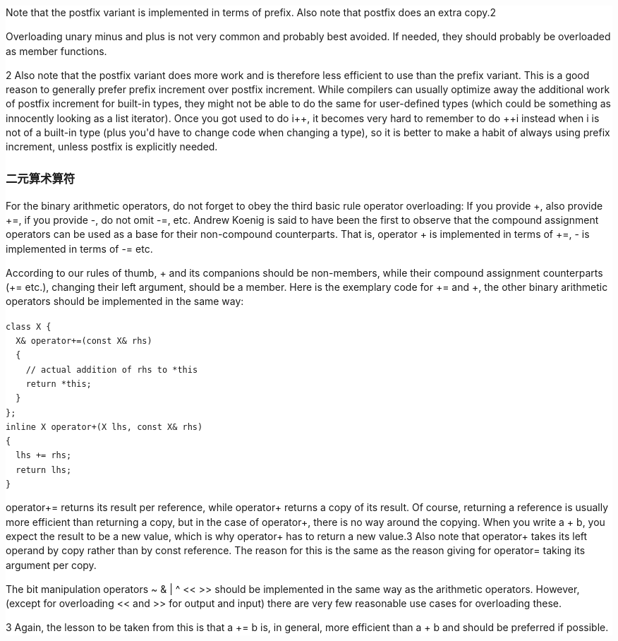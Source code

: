 Note that the postfix variant is implemented in terms of prefix. Also note that postfix does an extra copy.2

Overloading unary minus and plus is not very common and probably best avoided. If needed, they should probably be overloaded as member functions.

2 Also note that the postfix variant does more work and is therefore less efficient to use than the prefix variant. This is a good reason to generally prefer prefix increment over postfix increment. While compilers can usually optimize away the additional work of postfix increment for built-in types, they might not be able to do the same for user-defined types (which could be something as innocently looking as a list iterator). Once you got used to do i++, it becomes very hard to remember to do ++i instead when i is not of a built-in type (plus you'd have to change code when changing a type), so it is better to make a habit of always using prefix increment, unless postfix is explicitly needed.

### 二元算术算符
For the binary arithmetic operators, do not forget to obey the third basic rule operator overloading: If you provide +, also provide +=, if you provide -, do not omit -=, etc. Andrew Koenig is said to have been the first to observe that the compound assignment operators can be used as a base for their non-compound counterparts. That is, operator + is implemented in terms of +=, - is implemented in terms of -= etc.

According to our rules of thumb, + and its companions should be non-members, while their compound assignment counterparts (+= etc.), changing their left argument, should be a member. Here is the exemplary code for += and +, the other binary arithmetic operators should be implemented in the same way:

	class X {
	  X& operator+=(const X& rhs)
	  {
		// actual addition of rhs to *this
		return *this;
	  }
	};
	inline X operator+(X lhs, const X& rhs)
	{
	  lhs += rhs;
	  return lhs;
	}

operator+= returns its result per reference, while operator+ returns a copy of its result. Of course, returning a reference is usually more efficient than returning a copy, but in the case of operator+, there is no way around the copying. When you write a + b, you expect the result to be a new value, which is why operator+ has to return a new value.3 Also note that operator+ takes its left operand by copy rather than by const reference. The reason for this is the same as the reason giving for operator= taking its argument per copy.

The bit manipulation operators ~ & | ^ << >> should be implemented in the same way as the arithmetic operators. However, (except for overloading << and >> for output and input) there are very few reasonable use cases for overloading these.

3 Again, the lesson to be taken from this is that a += b is, in general, more efficient than a + b and should be preferred if possible.
